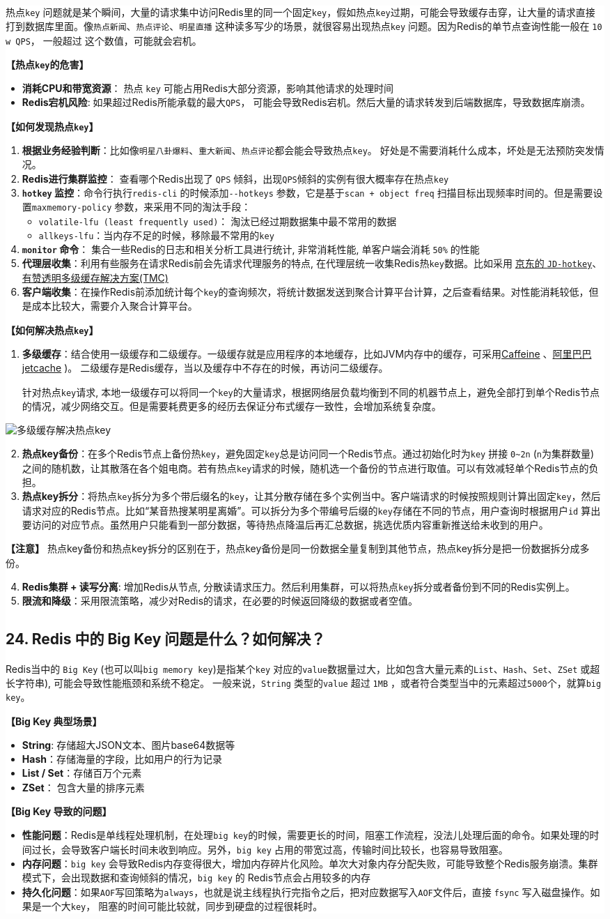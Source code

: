 热点`key` 问题就是某个瞬间，大量的请求集中访问Redis里的同一个固定`key`，假如热点`key`过期，可能会导致缓存击穿，让大量的请求直接打到数据库里面。像`热点新闻`、`热点评论`、`明星直播` 这种读多写少的场景，就很容易出现热点`key` 问题。因为Redis的单节点查询性能一般在 `10w QPS`， 一般超过 这个数值，可能就会宕机。

**【热点`key`的危害】**

- **消耗CPU和带宽资源**： 热点 `key` 可能占用Redis大部分资源，影响其他请求的处理时间
- **Redis宕机风险**: 如果超过Redis所能承载的最大`QPS`， 可能会导致Redis宕机。然后大量的请求转发到后端数据库，导致数据库崩溃。

**【如何发现热点`key`】**

1. **根据业务经验判断**：比如像`明星八卦爆料`、`重大新闻`、`热点评论`都会能会导致热点`key`。 好处是不需要消耗什么成本，坏处是无法预防突发情况。
2. **Redis进行集群监控**： 查看哪个Redis出现了 `QPS` 倾斜，出现`QPS`倾斜的实例有很大概率存在热点`key`
3. **`hotkey` 监控**：命令行执行`redis-cli` 的时候添加`--hotkeys` 参数，它是基于`scan + object freq` 扫描目标出现频率时间的。但是需要设置`maxmemory-policy` 参数，来采用不同的淘汰手段：
   - `volatile-lfu (least frequently used)`： 淘汰已经过期数据集中最不常用的数据
   - `allkeys-lfu`：当内存不足的时候，移除最不常用的`key`
4. **`monitor` 命令**： 集合一些Redis的日志和相关分析工具进行统计, 非常消耗性能, 单客户端会消耗 `50%` 的性能
5. **代理层收集**：利用有些服务在请求Redis前会先请求代理服务的特点, 在代理层统一收集Redis热`key`数据。比如采用 [京东的 `JD-hotkey`](https://gitee.com/jd-platform-opensource/hotkey)、[有赞透明多级缓存解决方案(TMC)](https://tech.youzan.com/tmc/)
6. **客户端收集**：在操作Redis前添加统计每个`key`的查询频次，将统计数据发送到聚合计算平台计算，之后查看结果。对性能消耗较低，但是成本比较大，需要介入聚合计算平台。

**【如何解决热点`key`】**

1. **多级缓存**：结合使用一级缓存和二级缓存。一级缓存就是应用程序的本地缓存，比如JVM内存中的缓存，可采用[Caffeine](https://github.com/ben-manes/caffeine) 、[阿里巴巴jetcache](https://github.com/alibaba/jetcache) )。 二级缓存是Redis缓存，当以及缓存中不存在的时候，再访问二级缓存。

   针对热点`key`请求, 本地一级缓存可以将同一个`key`的大量请求，根据网络层负载均衡到不同的机器节点上，避免全部打到单个Redis节点的情况，减少网络交互。但是需要耗费更多的经历去保证分布式缓存一致性，会增加系统复杂度。

![多级缓存解决热点key](https://oss.swimmingliu.cn/40d261e4-f9c8-11ef-a8a5-c858c0c1deba)

2. **热点key备份**：在多个Redis节点上备份热`key`，避免固定`key`总是访问同一个Redis节点。通过初始化时为`key` 拼接 `0~2n` (`n`为集群数量) 之间的随机数，让其散落在各个姐电商。若有热点`key`请求的时候，随机选一个备份的节点进行取值。可以有效减轻单个Redis节点的负担。
3. **热点key拆分**：将热点`key`拆分为多个带后缀名的`key`，让其分散存储在多个实例当中。客户端请求的时候按照规则计算出固定`key`，然后请求对应的Redis节点。比如“某音热搜某明星离婚”。可以拆分为多个带编号后缀的`key`存储在不同的节点，用户查询时根据用户`id` 算出要访问的对应节点。虽然用户只能看到一部分数据，等待热点降温后再汇总数据，挑选优质内容重新推送给未收到的用户。

**【注意】** 热点key备份和热点key拆分的区别在于，热点key备份是同一份数据全量复制到其他节点，热点key拆分是把一份数据拆分成多份。

4. **Redis集群 + 读写分离**: 增加Redis从节点, 分散读请求压力。然后利用集群，可以将热点`key`拆分或者备份到不同的Redis实例上。
5. **限流和降级**：采用限流策略，减少对Redis的请求，在必要的时候返回降级的数据或者空值。

## 24. Redis 中的 Big Key 问题是什么？如何解决？

Redis当中的 `Big Key` (也可以叫`big memory key`)是指某个`key` 对应的`value`数据量过大，比如包含大量元素的`List`、`Hash`、`Set`、`ZSet` 或超长字符串), 可能会导致性能瓶颈和系统不稳定。 一般来说，`String` 类型的`value` 超过 `1MB` ，或者符合类型当中的元素超过`5000`个，就算`big key`。

**【Big Key 典型场景】**

- **String**: 存储超大JSON文本、图片base64数据等
- **Hash**：存储海量的字段，比如用户的行为记录
- **List / Set**：存储百万个元素
- **ZSet**： 包含大量的排序元素

**【Big Key 导致的问题】**

- **性能问题**：Redis是单线程处理机制，在处理`big key`的时候，需要更长的时间，阻塞工作流程，没法儿处理后面的命令。如果处理的时间过长，会导致客户端长时间未收到响应。另外，`big key` 占用的带宽过高，传输时间比较长，也容易导致阻塞。
- **内存问题**：`big key` 会导致Redis内存变得很大，增加内存碎片化风险。单次大对象内存分配失败，可能导致整个Redis服务崩溃。集群模式下，会出现数据和查询倾斜的情况，`big key` 的 Redis节点会占用较多的内存
- **持久化问题**：如果`AOF`写回策略为`always`，也就是说主线程执行完指令之后，把对应数据写入`AOF`文件后，直接 `fsync` 写入磁盘操作。如果是一个大`key`， 阻塞的时间可能比较就，同步到硬盘的过程很耗时。

